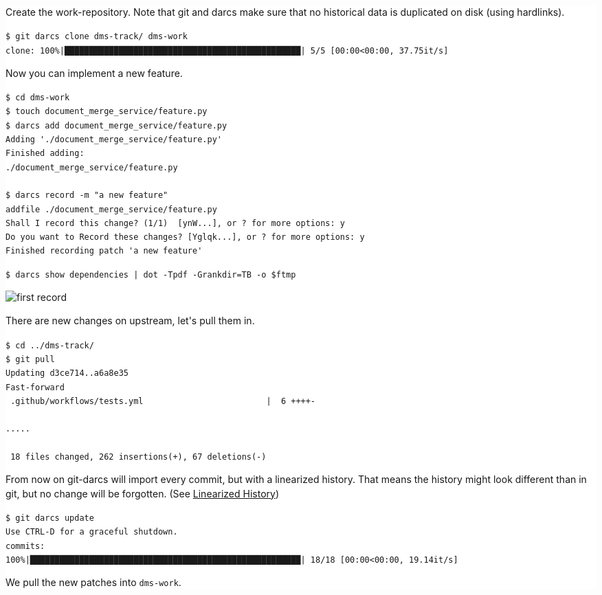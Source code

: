 Create the work-repository. Note that git and darcs make sure that no historical
data is duplicated on disk (using hardlinks).

```sh-session
$ git darcs clone dms-track/ dms-work
clone: 100%|████████████████████████████████████████████████| 5/5 [00:00<00:00, 37.75it/s]
```

Now you can implement a new feature.

```sh-session
$ cd dms-work
$ touch document_merge_service/feature.py
$ darcs add document_merge_service/feature.py
Adding './document_merge_service/feature.py'
Finished adding:
./document_merge_service/feature.py

$ darcs record -m "a new feature"
addfile ./document_merge_service/feature.py
Shall I record this change? (1/1)  [ynW...], or ? for more options: y
Do you want to Record these changes? [Yglqk...], or ? for more options: y
Finished recording patch 'a new feature'
```

```sh-session
$ darcs show dependencies | dot -Tpdf -Grankdir=TB -o $ftmp
```

![first record](https://github.com/ganwell/git-darcs/blob/main/_static/first.png?raw=true)

There are new changes on upstream, let's pull them in.

```sh-session
$ cd ../dms-track/
$ git pull
Updating d3ce714..a6a8e35
Fast-forward
 .github/workflows/tests.yml                         |  6 ++++-
 
.....
 
 18 files changed, 262 insertions(+), 67 deletions(-)
```

From now on git-darcs will import every commit, but with a linearized
history. That means the history might look different than in git, but no change will be
forgotten. (See [Linearized History](#linearized-history))

```sh-session
$ git darcs update
Use CTRL-D for a graceful shutdown.
commits:
100%|███████████████████████████████████████████████████████| 18/18 [00:00<00:00, 19.14it/s]
```

We pull the new patches into `dms-work`.

